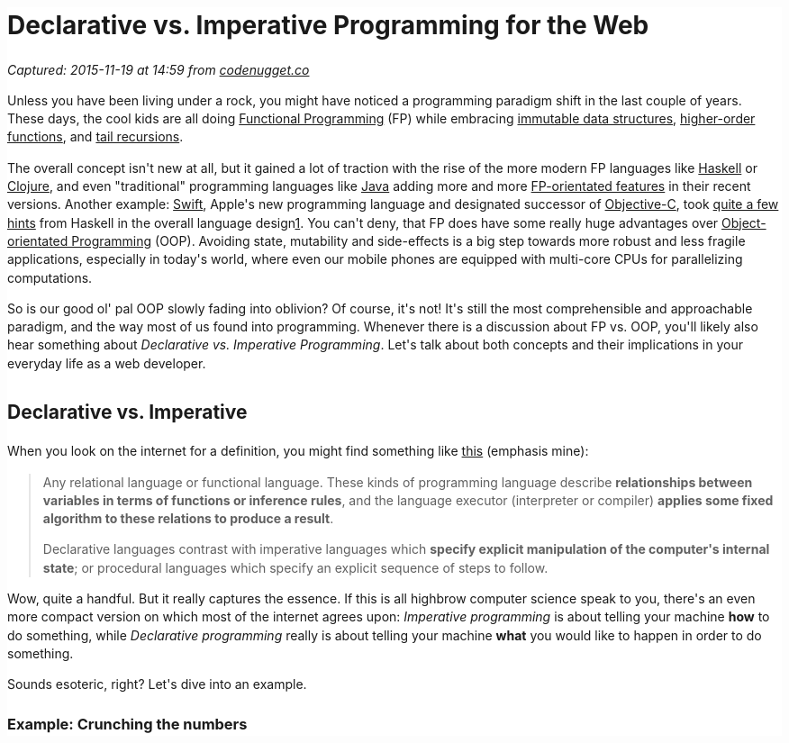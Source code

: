 # Declarative vs. Imperative Programming for the Web

_Captured: 2015-11-19 at 14:59 from [codenugget.co](http://codenugget.co/2015/03/05/declarative-vs-imperative-programming-web.html)_

Unless you have been living under a rock, you might have noticed a programming paradigm shift in the last couple of years. These days, the cool kids are all doing [Functional Programming](http://en.wikipedia.org/wiki/Functional_programming) (FP) while embracing [immutable data structures](http://en.wikipedia.org/wiki/Immutable_object), [higher-order functions](http://en.wikipedia.org/wiki/Higher-order_function), and [tail recursions](http://en.wikipedia.org/wiki/Tail_call).

The overall concept isn't new at all, but it gained a lot of traction with the rise of the more modern FP languages like [Haskell](https://www.haskell.org/) or [Clojure](http://clojure.org/), and even "traditional" programming languages like [Java](https://www.java.com) adding more and more [FP-orientated features](http://www.drdobbs.com/jvm/lambda-expressions-in-java-8/240166764) in their recent versions. Another example: [Swift](https://developer.apple.com/swift/), Apple's new programming language and designated successor of [Objective-C](http://en.wikipedia.org/wiki/Objective-C), took [quite a few hints](http://www.reddit.com/r/haskell/comments/27nez1/apple_invents_maybe/) from Haskell in the overall language design[1](http://codenugget.co/2015/03/05/declarative-vs-imperative-programming-web.html). You can't deny, that FP does have some really huge advantages over [Object-orientated Programming](http://en.wikipedia.org/wiki/Object-oriented_programming) (OOP). Avoiding state, mutability and side-effects is a big step towards more robust and less fragile applications, especially in today's world, where even our mobile phones are equipped with multi-core CPUs for parallelizing computations.

So is our good ol' pal OOP slowly fading into oblivion? Of course, it's not! It's still the most comprehensible and approachable paradigm, and the way most of us found into programming. Whenever there is a discussion about FP vs. OOP, you'll likely also hear something about _Declarative vs. Imperative Programming_. Let's talk about both concepts and their implications in your everyday life as a web developer.

## Declarative vs. Imperative

When you look on the internet for a definition, you might find something like [this](http://foldoc.org/declarative+language) (emphasis mine):

> Any relational language or functional language. These kinds of programming language describe **relationships between variables in terms of functions or inference rules**, and the language executor (interpreter or compiler) **applies some fixed algorithm to these relations to produce a result**.
> 
> Declarative languages contrast with imperative languages which **specify explicit manipulation of the computer's internal state**; or procedural languages which specify an explicit sequence of steps to follow.

Wow, quite a handful. But it really captures the essence. If this is all highbrow computer science speak to you, there's an even more compact version on which most of the internet agrees upon: _Imperative programming_ is about telling your machine **how** to do something, while _Declarative programming_ really is about telling your machine **what** you would like to happen in order to do something.

Sounds esoteric, right? Let's dive into an example.

### Example: Crunching the numbers
